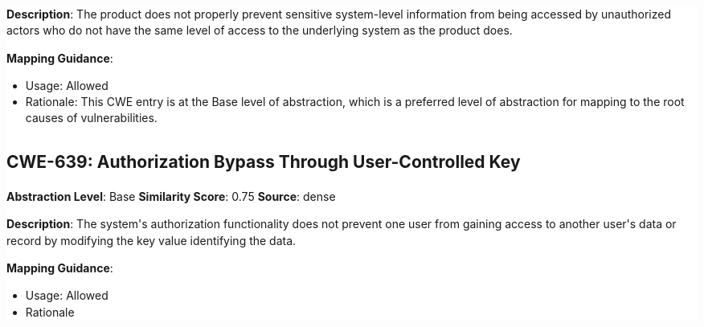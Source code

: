 **Description**:
The product does not properly prevent sensitive system-level information from being accessed by unauthorized actors who do not have the same level of access to the underlying system as the product does.

**Mapping Guidance**:
- Usage: Allowed
- Rationale: This CWE entry is at the Base level of abstraction, which is a preferred level of abstraction for mapping to the root causes of vulnerabilities.



## CWE-639: Authorization Bypass Through User-Controlled Key
**Abstraction Level**: Base
**Similarity Score**: 0.75
**Source**: dense

**Description**:
The system's authorization functionality does not prevent one user from gaining access to another user's data or record by modifying the key value identifying the data.

**Mapping Guidance**:
- Usage: Allowed
- Rationale